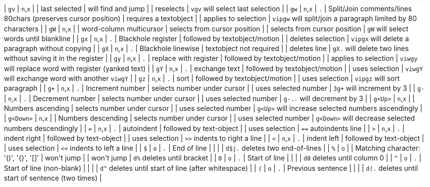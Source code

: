 |        `gv`        | `n`,`x` |              | last selected                                                 | will find and jump                       |                          | reselects                    | `vgv` will select last selection                                                 |
|        `gw`        | `n`,`x` |     `.`      | Split/Join comments/lines 80chars (preserves cursor position) | requires a textobject                    |                          | applies to selection         | `vipgw` will split/join a paragraph limited by 80 characters                     |
|        `gW`        | `n`,`x` |              | word-column multicursor                                       | selects from cursor position             |                          | selects from cursor position | `gW` will select words until blankline                                           |
|        `gx`        | `n`,`x` |     `.`      | Blackhole register                                            | followed by textobject/motion            |                          | deletes selection            | `vipgx` will delete a paragraph without copying                                  |
|        `gX`        | `n`,`x` |     `.`      | Blackhole linewise                                            | textobject not required                  |                          | deletes line                 | `gX.` will delete two lines without saving it in the register                    |
|        `gy`        | `n`,`x` |     `.`      | replace with register                                         | followed by textobject/motion            |                          | applies to selection         | `viwgy` will replace word with register (yanked text)                            |
|        `gY`        | `n`,`x` |     `.`      | exchange text                                                 | followed by textobject/motion            |                          | uses selection               | `viwgY` will exchange word with another `viwgY`                                  |
|        `gz`        | `n`,`x` |     `.`      | sort                                                          | followed by textobject/motion            |                          | uses selection               | `vipgz` will sort paragraph                                                      |
|        `g+`        | `n`,`x` |     `.`      | Increment number                                              | selects number under cursor              |                          | uses selected number         | `3g+` will increment by 3                                                        |
|        `g-`        | `n`,`x` |     `.`      | Decrement number                                              | selects number under cursor              |                          | uses selected number         | `g-..` will decrement by 3                                                       |
|      `g<Up>`       | `n`,`x` |              | Numbers ascending                                             | selects number under cursor              |                          | uses selected number         | `g<Up>` will increase selected numbers ascendingly                               |
|     `g<Down>`      | `n`,`x` |              | Numbers descending                                            | selects number under cursor              |                          | uses selected number         | `g<Down>` will decrease selected numbers descendingly                            |
|        `=`         | `n`,`x` |     `.`      | autoindent                                                    | followed by text-object                  |                          | uses selection               | `==` autoindents line                                                            |
|        `>`         | `n`,`x` |     `.`      | indent right                                                  | followed by text-object                  |                          | uses selection               | `>>` indents to right a line                                                     |
|        `<`         | `n`,`x` |     `.`      | indent left                                                   | followed by text-object                  |                          | uses selection               | `<<` indents to left a line                                                      |
|        `$`         |   `o`   |     `.`      | End of line                                                   |                                          |                          |                              | `d$j.` deletes two end-of-lines                                                  |
|        `%`         |   `o`   |              | Matching character: '()', '{}', '[]'                          | won't jump                               |                          | won't jump                   | `d%` deletes until bracket                                                       |
|        `0`         |   `o`   |     `.`      | Start of line                                                 |                                          |                          |                              | `d0` deletes until column 0                                                      |
|        `^`         |   `o`   |     `.`      | Start of line (non-blank)                                     |                                          |                          |                              | `d^` deletes until start of line (after whitespace)                              |
|        `(`         |   `o`   |     `.`      | Previous sentence                                             |                                          |                          |                              | `d(.` deletes until start of sentence (two times)                                |